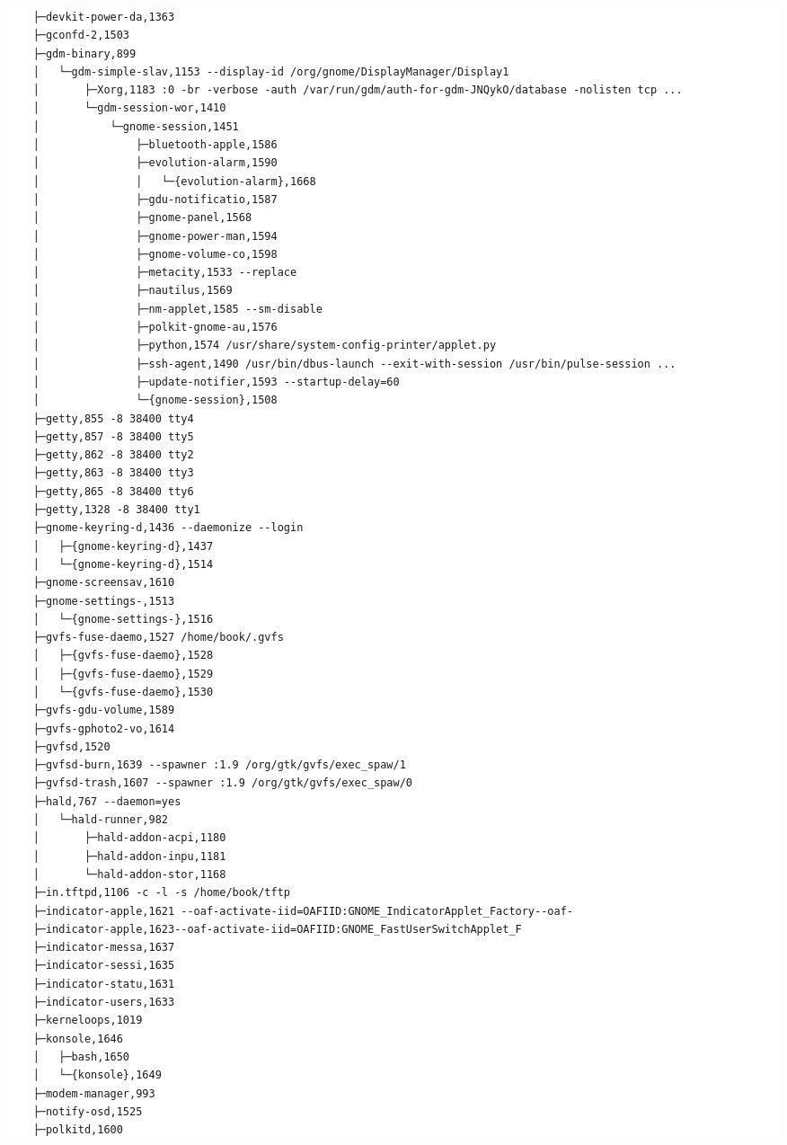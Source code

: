         ├─devkit-power-da,1363
        ├─gconfd-2,1503
        ├─gdm-binary,899
        │   └─gdm-simple-slav,1153 --display-id /org/gnome/DisplayManager/Display1
        │       ├─Xorg,1183 :0 -br -verbose -auth /var/run/gdm/auth-for-gdm-JNQykO/database -nolisten tcp ...
        │       └─gdm-session-wor,1410
        │           └─gnome-session,1451
        │               ├─bluetooth-apple,1586
        │               ├─evolution-alarm,1590
        │               │   └─{evolution-alarm},1668
        │               ├─gdu-notificatio,1587
        │               ├─gnome-panel,1568
        │               ├─gnome-power-man,1594
        │               ├─gnome-volume-co,1598
        │               ├─metacity,1533 --replace
        │               ├─nautilus,1569
        │               ├─nm-applet,1585 --sm-disable
        │               ├─polkit-gnome-au,1576
        │               ├─python,1574 /usr/share/system-config-printer/applet.py
        │               ├─ssh-agent,1490 /usr/bin/dbus-launch --exit-with-session /usr/bin/pulse-session ...
        │               ├─update-notifier,1593 --startup-delay=60
        │               └─{gnome-session},1508
        ├─getty,855 -8 38400 tty4
        ├─getty,857 -8 38400 tty5
        ├─getty,862 -8 38400 tty2
        ├─getty,863 -8 38400 tty3
        ├─getty,865 -8 38400 tty6
        ├─getty,1328 -8 38400 tty1
        ├─gnome-keyring-d,1436 --daemonize --login
        │   ├─{gnome-keyring-d},1437
        │   └─{gnome-keyring-d},1514
        ├─gnome-screensav,1610
        ├─gnome-settings-,1513
        │   └─{gnome-settings-},1516
        ├─gvfs-fuse-daemo,1527 /home/book/.gvfs
        │   ├─{gvfs-fuse-daemo},1528
        │   ├─{gvfs-fuse-daemo},1529
        │   └─{gvfs-fuse-daemo},1530
        ├─gvfs-gdu-volume,1589
        ├─gvfs-gphoto2-vo,1614
        ├─gvfsd,1520
        ├─gvfsd-burn,1639 --spawner :1.9 /org/gtk/gvfs/exec_spaw/1
        ├─gvfsd-trash,1607 --spawner :1.9 /org/gtk/gvfs/exec_spaw/0
        ├─hald,767 --daemon=yes
        │   └─hald-runner,982
        │       ├─hald-addon-acpi,1180
        │       ├─hald-addon-inpu,1181
        │       └─hald-addon-stor,1168
        ├─in.tftpd,1106 -c -l -s /home/book/tftp
        ├─indicator-apple,1621 --oaf-activate-iid=OAFIID:GNOME_IndicatorApplet_Factory--oaf-
        ├─indicator-apple,1623--oaf-activate-iid=OAFIID:GNOME_FastUserSwitchApplet_F
        ├─indicator-messa,1637
        ├─indicator-sessi,1635
        ├─indicator-statu,1631
        ├─indicator-users,1633
        ├─kerneloops,1019
        ├─konsole,1646
        │   ├─bash,1650
        │   └─{konsole},1649
        ├─modem-manager,993
        ├─notify-osd,1525
        ├─polkitd,1600